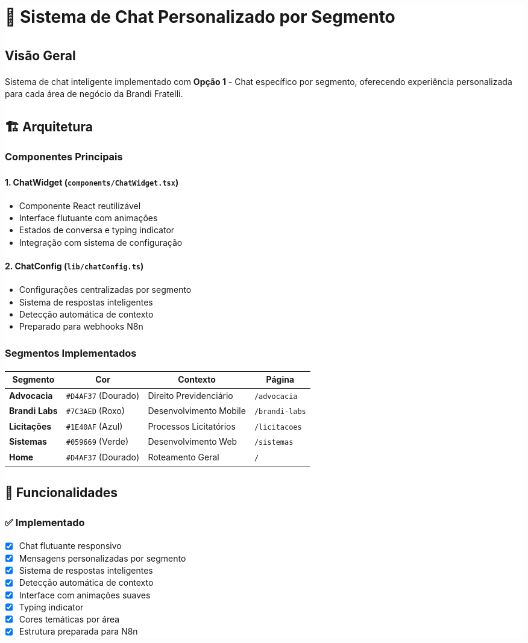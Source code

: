 # 💬 Sistema de Chat Personalizado por Segmento

## Visão Geral

Sistema de chat inteligente implementado com **Opção 1** - Chat específico por segmento, oferecendo experiência personalizada para cada área de negócio da Brandi Fratelli.

## 🏗️ Arquitetura

### Componentes Principais

#### 1. **ChatWidget** (`components/ChatWidget.tsx`)
- Componente React reutilizável
- Interface flutuante com animações
- Estados de conversa e typing indicator
- Integração com sistema de configuração

#### 2. **ChatConfig** (`lib/chatConfig.ts`)
- Configurações centralizadas por segmento
- Sistema de respostas inteligentes
- Detecção automática de contexto
- Preparado para webhooks N8n

### Segmentos Implementados

| Segmento | Cor | Contexto | Página |
|----------|-----|----------|--------|
| **Advocacia** | `#D4AF37` (Dourado) | Direito Previdenciário | `/advocacia` |
| **Brandi Labs** | `#7C3AED` (Roxo) | Desenvolvimento Mobile | `/brandi-labs` |
| **Licitações** | `#1E40AF` (Azul) | Processos Licitatórios | `/licitacoes` |
| **Sistemas** | `#059669` (Verde) | Desenvolvimento Web | `/sistemas` |
| **Home** | `#D4AF37` (Dourado) | Roteamento Geral | `/` |

## 🎯 Funcionalidades

### ✅ **Implementado**
- [x] Chat flutuante responsivo
- [x] Mensagens personalizadas por segmento
- [x] Sistema de respostas inteligentes
- [x] Detecção automática de contexto
- [x] Interface com animações suaves
- [x] Typing indicator
- [x] Cores temáticas por área
- [x] Estrutura preparada para N8n
